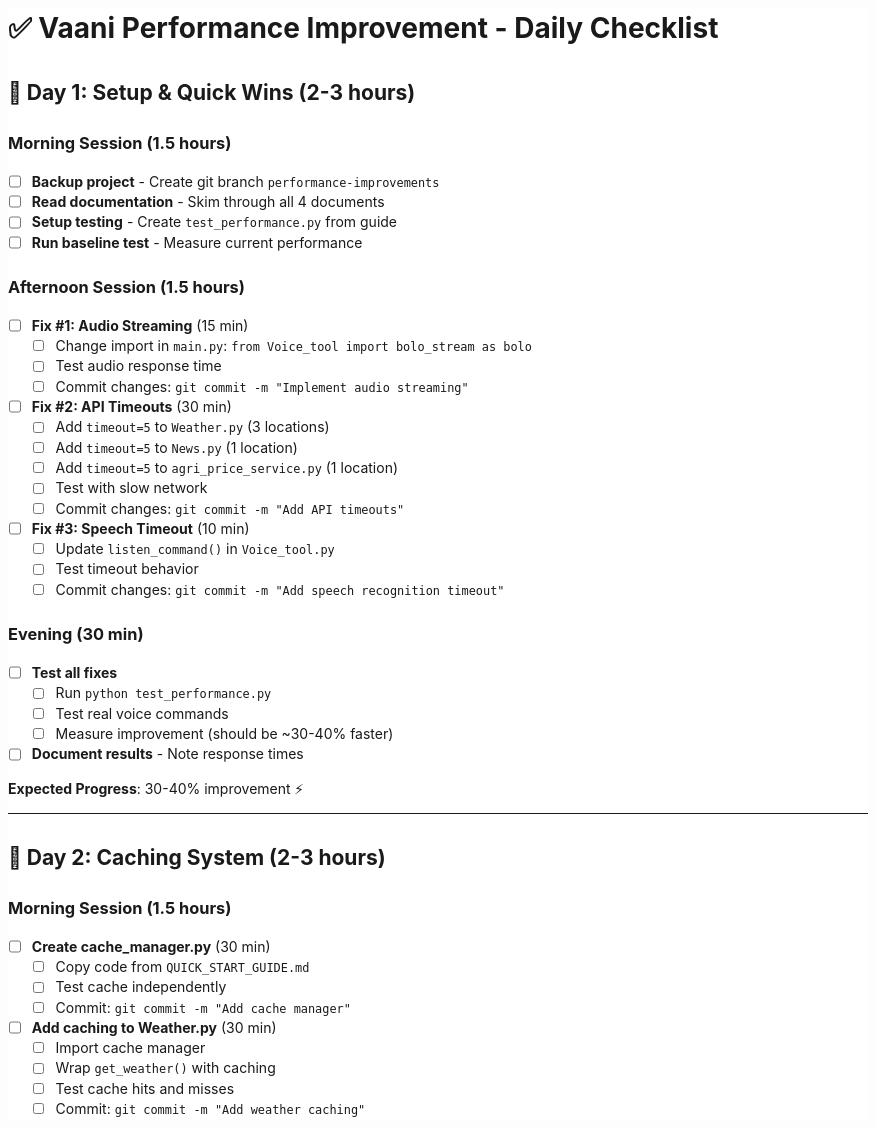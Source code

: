 # ✅ Vaani Performance Improvement - Daily Checklist

## 📅 Day 1: Setup & Quick Wins (2-3 hours)

### Morning Session (1.5 hours)
- [ ] **Backup project** - Create git branch `performance-improvements`
- [ ] **Read documentation** - Skim through all 4 documents
- [ ] **Setup testing** - Create `test_performance.py` from guide
- [ ] **Run baseline test** - Measure current performance

### Afternoon Session (1.5 hours)
- [ ] **Fix #1: Audio Streaming** (15 min)
  - [ ] Change import in `main.py`: `from Voice_tool import bolo_stream as bolo`
  - [ ] Test audio response time
  - [ ] Commit changes: `git commit -m "Implement audio streaming"`

- [ ] **Fix #2: API Timeouts** (30 min)
  - [ ] Add `timeout=5` to `Weather.py` (3 locations)
  - [ ] Add `timeout=5` to `News.py` (1 location)
  - [ ] Add `timeout=5` to `agri_price_service.py` (1 location)
  - [ ] Test with slow network
  - [ ] Commit changes: `git commit -m "Add API timeouts"`

- [ ] **Fix #3: Speech Timeout** (10 min)
  - [ ] Update `listen_command()` in `Voice_tool.py`
  - [ ] Test timeout behavior
  - [ ] Commit changes: `git commit -m "Add speech recognition timeout"`

### Evening (30 min)
- [ ] **Test all fixes**
  - [ ] Run `python test_performance.py`
  - [ ] Test real voice commands
  - [ ] Measure improvement (should be ~30-40% faster)
- [ ] **Document results** - Note response times

**Expected Progress**: 30-40% improvement ⚡

---

## 📅 Day 2: Caching System (2-3 hours)

### Morning Session (1.5 hours)
- [ ] **Create cache_manager.py** (30 min)
  - [ ] Copy code from `QUICK_START_GUIDE.md`
  - [ ] Test cache independently
  - [ ] Commit: `git commit -m "Add cache manager"`

- [ ] **Add caching to Weather.py** (30 min)
  - [ ] Import cache manager
  - [ ] Wrap `get_weather()` with caching
  - [ ] Test cache hits and misses
  - [ ] Commit: `git commit -m "Add weather caching"`
